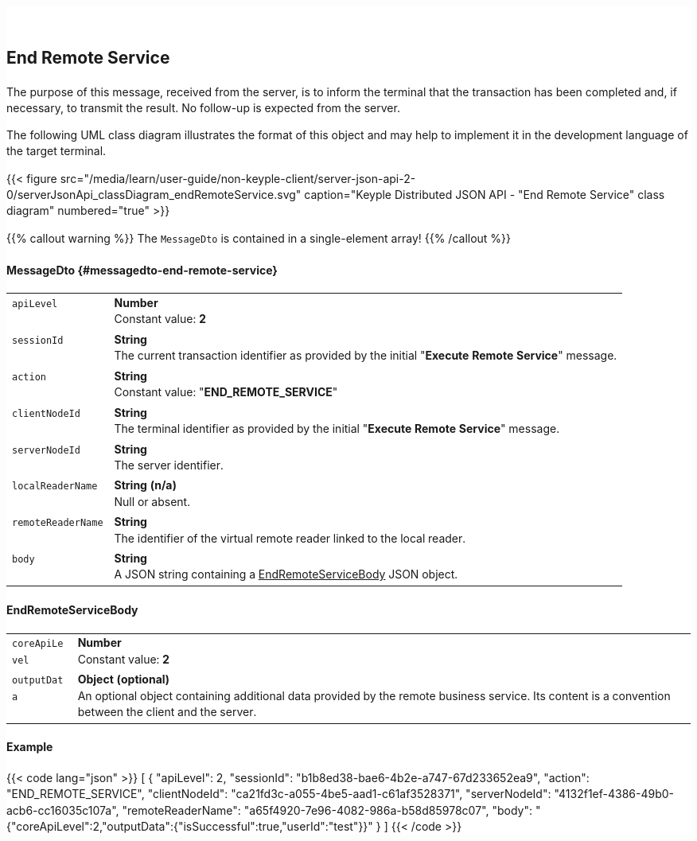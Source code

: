 <br>

## End Remote Service

The purpose of this message, received from the server, is to inform the terminal that the transaction has been 
completed and, if necessary, to transmit the result. No follow-up is expected from the server.

The following UML class diagram illustrates the format of this object and may help to implement it in the development
language of the target terminal.

{{< figure src="/media/learn/user-guide/non-keyple-client/server-json-api-2-0/serverJsonApi_classDiagram_endRemoteService.svg" 
caption="Keyple Distributed JSON API - \"End Remote Service\" class diagram" numbered="true" >}}

{{% callout warning %}}
The `MessageDto` is contained in a single-element array!
{{% /callout %}}

#### MessageDto {#messagedto-end-remote-service}

|                    |                                                                                                                   |
|--------------------|-------------------------------------------------------------------------------------------------------------------|
| `apiLevel`         | **Number**<br>Constant value: **2**                                                                               |
| `sessionId`        | **String**<br>The current transaction identifier as provided by the initial "**Execute Remote Service**" message. |
| `action`           | **String**<br>Constant value: "**END_REMOTE_SERVICE**"                                                            |
| `clientNodeId`     | **String**<br>The terminal identifier as provided by the initial "**Execute Remote Service**" message.            |
| `serverNodeId`     | **String**<br>The server identifier.                                                                              |
| `localReaderName`  | **String (n/a)**<br>Null or absent.                                                                               |
| `remoteReaderName` | **String**<br>The identifier of the virtual remote reader linked to the local reader.                             |
| `body`             | **String**<br>A JSON string containing a [EndRemoteServiceBody](#endremoteservicebody) JSON object.               |

#### EndRemoteServiceBody

|                |                                                                                                                                                                                |
|----------------|--------------------------------------------------------------------------------------------------------------------------------------------------------------------------------|
| `coreApiLevel` | **Number**<br>Constant value: **2**                                                                                                                                            |
| `outputData`   | **Object (optional)**<br>An optional object containing additional data provided by the remote business service. Its content is a convention between the client and the server. |

#### Example

{{< code lang="json" >}}
[
    {
        "apiLevel": 2,
        "sessionId": "b1b8ed38-bae6-4b2e-a747-67d233652ea9",
        "action": "END_REMOTE_SERVICE",
        "clientNodeId": "ca21fd3c-a055-4be5-aad1-c61af3528371",
        "serverNodeId": "4132f1ef-4386-49b0-acb6-cc16035c107a",
        "remoteReaderName": "a65f4920-7e96-4082-986a-b58d85978c07",
        "body": "{\"coreApiLevel\":2,\"outputData\":{\"isSuccessful\":true,\"userId\":\"test\"}}"
    }
]
{{< /code >}}
